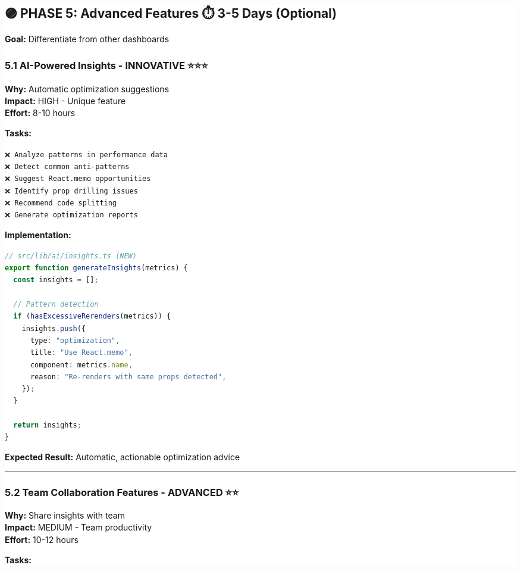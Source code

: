 
## 🟣 **PHASE 5: Advanced Features** ⏱️ 3-5 Days (Optional)

**Goal:** Differentiate from other dashboards

### 5.1 AI-Powered Insights - **INNOVATIVE** ⭐⭐⭐

**Why:** Automatic optimization suggestions  
**Impact:** HIGH - Unique feature  
**Effort:** 8-10 hours

**Tasks:**

```
❌ Analyze patterns in performance data
❌ Detect common anti-patterns
❌ Suggest React.memo opportunities
❌ Identify prop drilling issues
❌ Recommend code splitting
❌ Generate optimization reports
```

**Implementation:**

```typescript
// src/lib/ai/insights.ts (NEW)
export function generateInsights(metrics) {
  const insights = [];

  // Pattern detection
  if (hasExcessiveRerenders(metrics)) {
    insights.push({
      type: "optimization",
      title: "Use React.memo",
      component: metrics.name,
      reason: "Re-renders with same props detected",
    });
  }

  return insights;
}
```

**Expected Result:** Automatic, actionable optimization advice

---

### 5.2 Team Collaboration Features - **ADVANCED** ⭐⭐

**Why:** Share insights with team  
**Impact:** MEDIUM - Team productivity  
**Effort:** 10-12 hours

**Tasks:**
